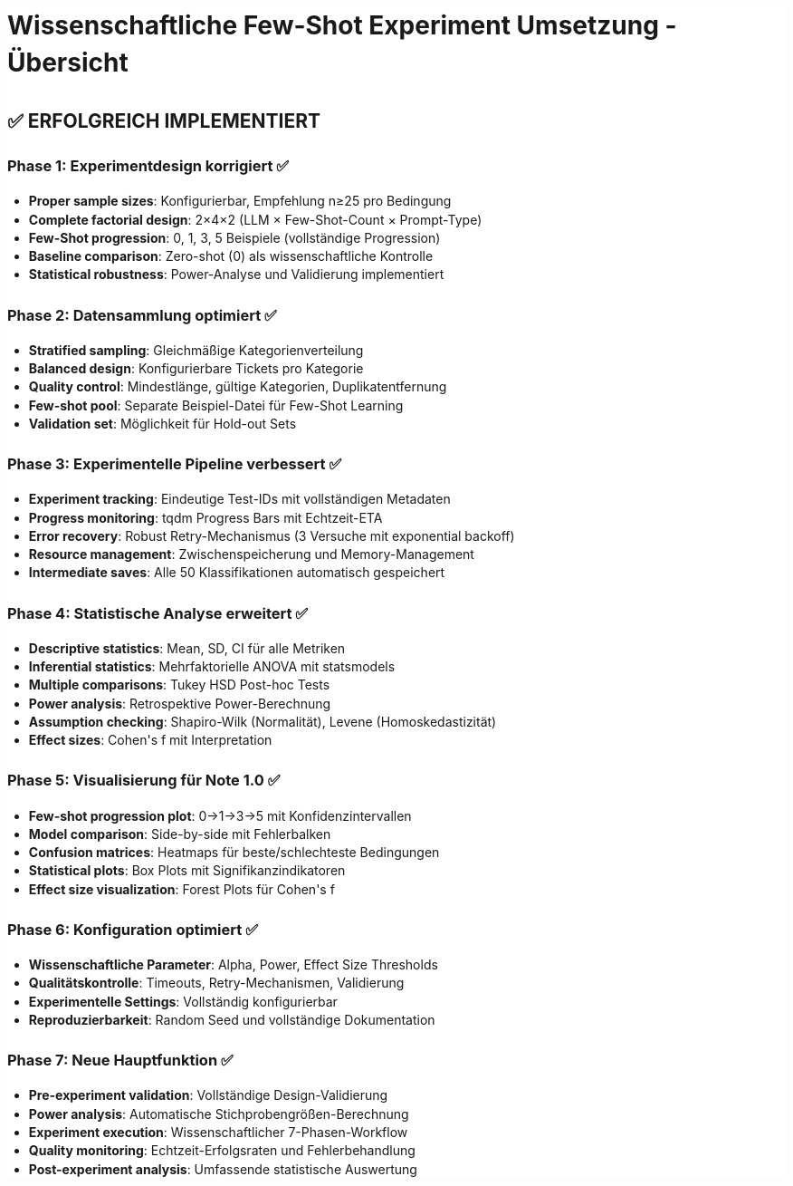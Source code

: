 # Wissenschaftliche Few-Shot Experiment Umsetzung - Übersicht

## ✅ ERFOLGREICH IMPLEMENTIERT

### Phase 1: Experimentdesign korrigiert ✅
- **Proper sample sizes**: Konfigurierbar, Empfehlung n≥25 pro Bedingung
- **Complete factorial design**: 2×4×2 (LLM × Few-Shot-Count × Prompt-Type)
- **Few-Shot progression**: 0, 1, 3, 5 Beispiele (vollständige Progression)
- **Baseline comparison**: Zero-shot (0) als wissenschaftliche Kontrolle
- **Statistical robustness**: Power-Analyse und Validierung implementiert

### Phase 2: Datensammlung optimiert ✅
- **Stratified sampling**: Gleichmäßige Kategorienverteilung
- **Balanced design**: Konfigurierbare Tickets pro Kategorie
- **Quality control**: Mindestlänge, gültige Kategorien, Duplikatentfernung
- **Few-shot pool**: Separate Beispiel-Datei für Few-Shot Learning
- **Validation set**: Möglichkeit für Hold-out Sets

### Phase 3: Experimentelle Pipeline verbessert ✅
- **Experiment tracking**: Eindeutige Test-IDs mit vollständigen Metadaten
- **Progress monitoring**: tqdm Progress Bars mit Echtzeit-ETA
- **Error recovery**: Robust Retry-Mechanismus (3 Versuche mit exponential backoff)
- **Resource management**: Zwischenspeicherung und Memory-Management
- **Intermediate saves**: Alle 50 Klassifikationen automatisch gespeichert

### Phase 4: Statistische Analyse erweitert ✅
- **Descriptive statistics**: Mean, SD, CI für alle Metriken
- **Inferential statistics**: Mehrfaktorielle ANOVA mit statsmodels
- **Multiple comparisons**: Tukey HSD Post-hoc Tests
- **Power analysis**: Retrospektive Power-Berechnung
- **Assumption checking**: Shapiro-Wilk (Normalität), Levene (Homoskedastizität)
- **Effect sizes**: Cohen's f mit Interpretation

### Phase 5: Visualisierung für Note 1.0 ✅
- **Few-shot progression plot**: 0→1→3→5 mit Konfidenzintervallen
- **Model comparison**: Side-by-side mit Fehlerbalken
- **Confusion matrices**: Heatmaps für beste/schlechteste Bedingungen
- **Statistical plots**: Box Plots mit Signifikanzindikatoren
- **Effect size visualization**: Forest Plots für Cohen's f

### Phase 6: Konfiguration optimiert ✅
- **Wissenschaftliche Parameter**: Alpha, Power, Effect Size Thresholds
- **Qualitätskontrolle**: Timeouts, Retry-Mechanismen, Validierung
- **Experimentelle Settings**: Vollständig konfigurierbar
- **Reproduzierbarkeit**: Random Seed und vollständige Dokumentation

### Phase 7: Neue Hauptfunktion ✅
- **Pre-experiment validation**: Vollständige Design-Validierung
- **Power analysis**: Automatische Stichprobengrößen-Berechnung
- **Experiment execution**: Wissenschaftlicher 7-Phasen-Workflow
- **Quality monitoring**: Echtzeit-Erfolgsraten und Fehlerbehandlung
- **Post-experiment analysis**: Umfassende statistische Auswertung
